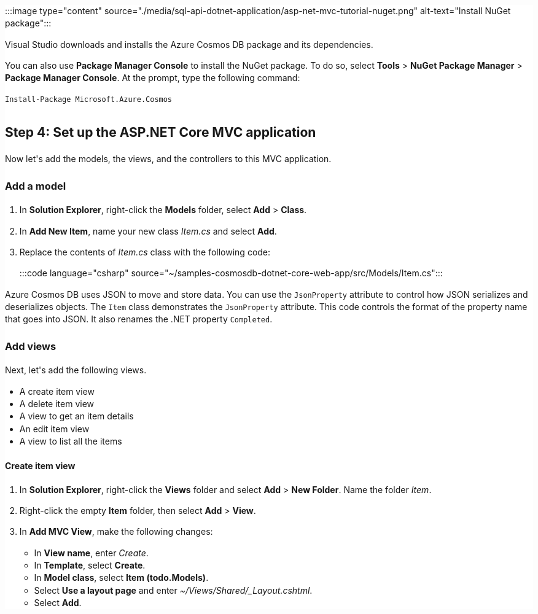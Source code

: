    :::image type="content" source="./media/sql-api-dotnet-application/asp-net-mvc-tutorial-nuget.png" alt-text="Install NuGet package":::

   Visual Studio  downloads and installs the Azure Cosmos DB package and its dependencies.

   You can also use **Package Manager Console** to install the NuGet package. To do so, select **Tools** > **NuGet Package Manager** > **Package Manager Console**. At the prompt, type the following command:

   ```ps
   Install-Package Microsoft.Azure.Cosmos
   ```
  
## <a name="set-up-the-mvc-application"></a>Step 4: Set up the ASP.NET Core MVC application

Now let's add the models, the views, and the controllers to this MVC application.

### <a name="add-a-model"></a> Add a model

1. In **Solution Explorer**, right-click the **Models** folder, select **Add** > **Class**.

1. In **Add New Item**, name your new class *Item.cs* and select **Add**.

1. Replace the contents of *Item.cs* class with the following code:

   :::code language="csharp" source="~/samples-cosmosdb-dotnet-core-web-app/src/Models/Item.cs":::

Azure Cosmos DB uses JSON to move and store data. You can use the `JsonProperty` attribute to control how JSON serializes and deserializes objects. The `Item` class demonstrates the `JsonProperty` attribute. This code controls the format of the property name that goes into JSON. It also renames the .NET property `Completed`.

### <a name="add-views"></a>Add views

Next, let's add the following views.

* A create item view
* A delete item view
* A view to get an item details
* An edit item view
* A view to list all the items

#### <a name="AddNewIndexView"></a>Create item view

1. In **Solution Explorer**, right-click the **Views** folder and select **Add** > **New Folder**. Name the folder *Item*.

1. Right-click the empty **Item** folder, then select **Add** > **View**.

1. In **Add MVC View**, make the following changes:

   * In **View name**, enter *Create*.
   * In **Template**, select **Create**.
   * In **Model class**, select **Item (todo.Models)**.
   * Select **Use a layout page** and enter *~/Views/Shared/_Layout.cshtml*.
   * Select **Add**.
